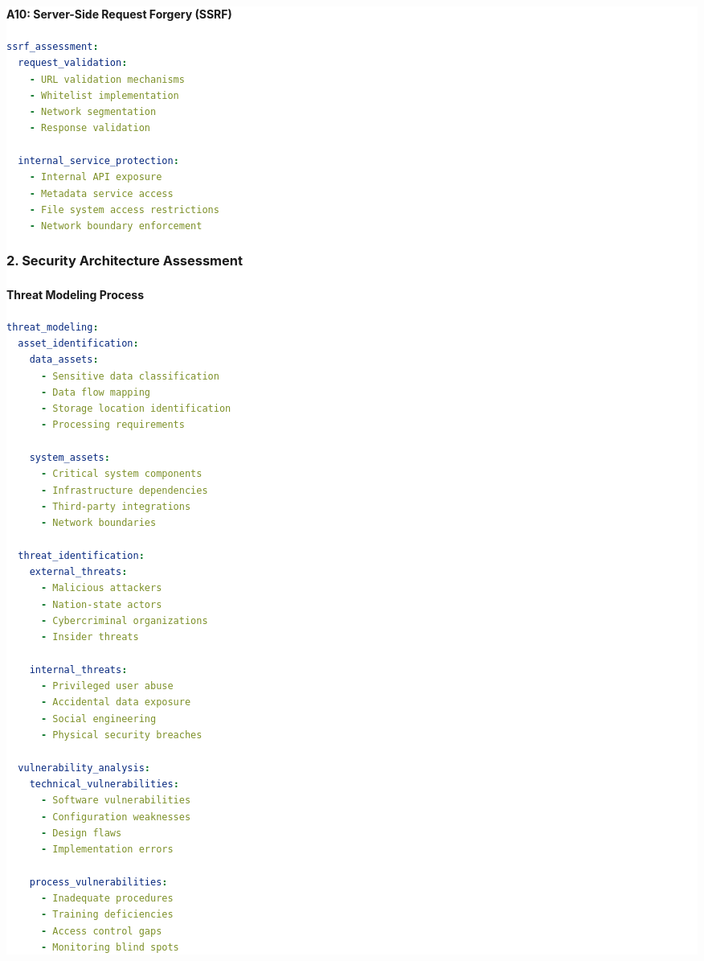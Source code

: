 ```yaml
```

#### A10: Server-Side Request Forgery (SSRF)
```yaml
ssrf_assessment:
  request_validation:
    - URL validation mechanisms
    - Whitelist implementation
    - Network segmentation
    - Response validation
    
  internal_service_protection:
    - Internal API exposure
    - Metadata service access
    - File system access restrictions
    - Network boundary enforcement
```

### 2. Security Architecture Assessment

#### Threat Modeling Process
```yaml
threat_modeling:
  asset_identification:
    data_assets:
      - Sensitive data classification
      - Data flow mapping
      - Storage location identification
      - Processing requirements
      
    system_assets:
      - Critical system components
      - Infrastructure dependencies
      - Third-party integrations
      - Network boundaries
      
  threat_identification:
    external_threats:
      - Malicious attackers
      - Nation-state actors
      - Cybercriminal organizations
      - Insider threats
      
    internal_threats:
      - Privileged user abuse
      - Accidental data exposure
      - Social engineering
      - Physical security breaches
      
  vulnerability_analysis:
    technical_vulnerabilities:
      - Software vulnerabilities
      - Configuration weaknesses
      - Design flaws
      - Implementation errors
      
    process_vulnerabilities:
      - Inadequate procedures
      - Training deficiencies
      - Access control gaps
      - Monitoring blind spots
```
